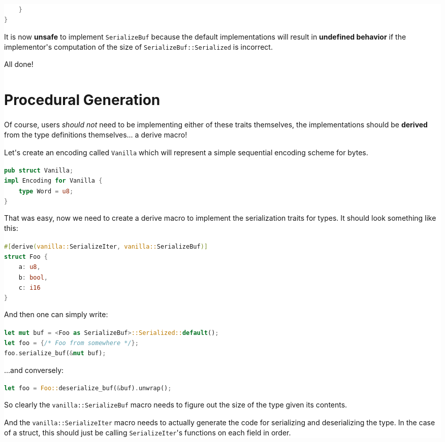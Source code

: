 ```rust
    }
}
```

It is now **unsafe** to implement `SerializeBuf` because the default implementations will result in **undefined behavior** if the implementor's computation of the size of `SerializeBuf::Serialized` is incorrect.

All done!

# Procedural Generation

Of course, users *should not* need to be implementing either of these traits themselves, the implementations should be **derived** from the type definitions themselves... a derive macro!

Let's create an encoding called `Vanilla` which will represent a simple sequential encoding scheme for bytes.

```rust
pub struct Vanilla;
impl Encoding for Vanilla {
    type Word = u8;
}
```

That was easy, now we need to create a derive macro to implement the serialization traits for types. It should look something like this:

```rust
#[derive(vanilla::SerializeIter, vanilla::SerializeBuf)]
struct Foo {
    a: u8,
    b: bool,
    c: i16
}
```

And then one can simply write:

```rust
let mut buf = <Foo as SerializeBuf>::Serialized::default();
let foo = {/* Foo from somewhere */};
foo.serialize_buf(&mut buf);
```

...and conversely:

```rust
let foo = Foo::deserialize_buf(&buf).unwrap();
```

So clearly the `vanilla::SerializeBuf` macro needs to figure out the size of the type given its contents.

And the `vanilla::SerializeIter` macro needs to actually generate the code for serializing and deserializing the type. In the case of a struct, this should just be calling `SerializeIter`'s functions on each field in order.
